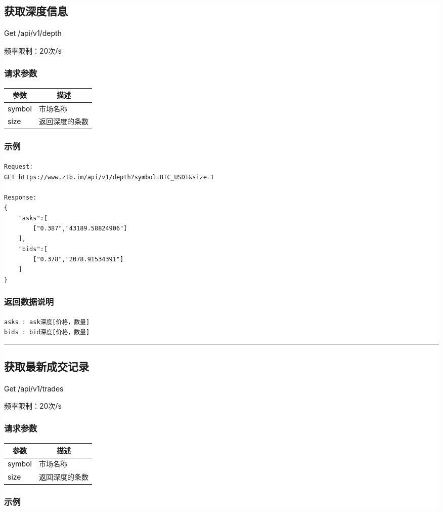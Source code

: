 ## 获取深度信息

Get /api/v1/depth 

频率限制：20次/s

### 请求参数

| 参数     | 描述      |
| ------ | ------- |
| symbol | 市场名称    |
| size   | 返回深度的条数 |

### 示例
```
Request:
GET https://www.ztb.im/api/v1/depth?symbol=BTC_USDT&size=1

Response:
{
    "asks":[
        ["0.387","43189.58824906"]
    ],
    "bids":[
        ["0.378","2078.91534391"]
    ]
}
```

### 返回数据说明
```
asks : ask深度[价格，数量]
bids : bid深度[价格，数量]
```
---

## 获取最新成交记录

Get /api/v1/trades  

频率限制：20次/s

### 请求参数
| 参数     | 描述      |
| ------ | ------- |
| symbol | 市场名称    |
| size   | 返回深度的条数 |

### 示例
